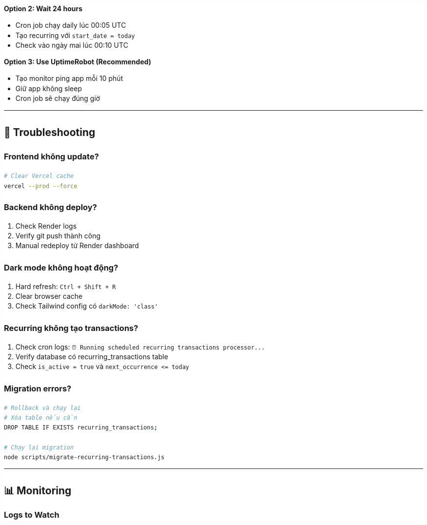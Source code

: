 **Option 2: Wait 24 hours**
- Cron job chạy daily lúc 00:05 UTC
- Tạo recurring với `start_date = today`
- Check vào ngày mai lúc 00:10 UTC

**Option 3: Use UptimeRobot (Recommended)**
- Tạo monitor ping app mỗi 10 phút
- Giữ app không sleep
- Cron job sẽ chạy đúng giờ

---

## 🐛 Troubleshooting

### Frontend không update?
```bash
# Clear Vercel cache
vercel --prod --force
```

### Backend không deploy?
1. Check Render logs
2. Verify git push thành công
3. Manual redeploy từ Render dashboard

### Dark mode không hoạt động?
1. Hard refresh: `Ctrl + Shift + R`
2. Clear browser cache
3. Check Tailwind config có `darkMode: 'class'`

### Recurring không tạo transactions?
1. Check cron logs: `⏰ Running scheduled recurring transactions processor...`
2. Verify database có recurring_transactions table
3. Check `is_active = true` và `next_occurrence <= today`

### Migration errors?
```bash
# Rollback và chạy lại
# Xóa table nếu cần
DROP TABLE IF EXISTS recurring_transactions;

# Chạy lại migration
node scripts/migrate-recurring-transactions.js
```

---

## 📊 Monitoring

### Logs to Watch

